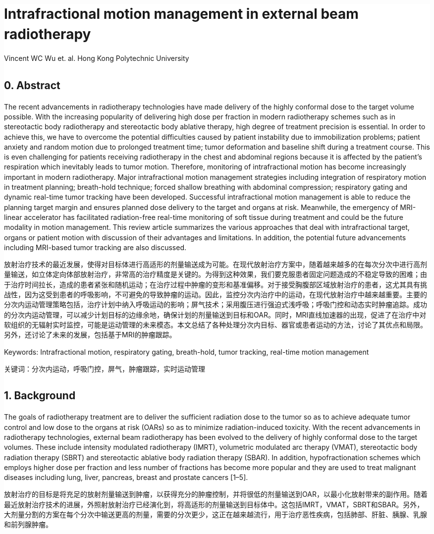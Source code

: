 # Intrafractional motion management in external beam radiotherapy

Vincent WC Wu et. al. Hong Kong Polytechnic University

## 0. Abstract

The recent advancements in radiotherapy technologies have made delivery of the highly conformal dose to the target volume possible. With the increasing popularity of delivering high dose per fraction in modern radiotherapy schemes such as in stereotactic body radiotherapy and stereotactic body ablative therapy, high degree of treatment precision is essential. In order to achieve this, we have to overcome the potential difficulties caused by patient instability due to immobilization problems; patient anxiety and random motion due to prolonged treatment time; tumor deformation and baseline shift during a treatment course. This is even challenging for patients receiving radiotherapy in the chest and abdominal regions because it is affected by the patient’s respiration which inevitably leads to tumor motion. Therefore, monitoring of intrafractional motion has become increasingly important in modern radiotherapy. Major intrafractional motion management strategies including integration of respiratory motion in treatment planning; breath-hold technique; forced shallow breathing with abdominal compression; respiratory gating and dynamic real-time tumor tracking have been developed. Successful intrafractional motion management is able to reduce the planning target margin and ensures planned dose delivery to the target and organs at risk. Meanwhile, the emergency of MRI-linear accelerator has facilitated radiation-free real-time monitoring of soft tissue during treatment and could be the future modality in motion management. This review article summarizes the various approaches that deal with intrafractional target, organs or patient motion with discussion of their advantages and limitations. In addition, the potential future advancements including MRI-based tumor tracking are also discussed.

放射治疗技术的最近发展，使得对目标体进行高适形的剂量输送成为可能。在现代放射治疗方案中，随着越来越多的在每次分次中进行高剂量输送，如立体定向体部放射治疗，非常高的治疗精度是关键的。为得到这种效果，我们要克服患者固定问题造成的不稳定导致的困难；由于治疗时间拉长，造成的患者紧张和随机运动；在治疗过程中肿瘤的变形和基准偏移。对于接受胸腹部区域放射治疗的患者，这尤其具有挑战性，因为这受到患者的呼吸影响，不可避免的导致肿瘤的运动。因此，监控分次内治疗中的运动，在现代放射治疗中越来越重要。主要的分次内运动管理策略包括，治疗计划中纳入呼吸运动的影响；屏气技术；采用腹压进行强迫式浅呼吸；呼吸门控和动态实时肿瘤追踪。成功的分次内运动管理，可以减少计划目标的边缘余地，确保计划的剂量输送到目标和OAR。同时，MRI直线加速器的出现，促进了在治疗中对软组织的无辐射实时监控，可能是运动管理的未来模态。本文总结了各种处理分次内目标、器官或患者运动的方法，讨论了其优点和局限。另外，还讨论了未来的发展，包括基于MRI的肿瘤跟踪。

Keywords: Intrafractional motion, respiratory gating, breath-hold, tumor tracking, real-time motion management

关键词：分次内运动，呼吸门控，屏气，肿瘤跟踪，实时运动管理

## 1. Background

The goals of radiotherapy treatment are to deliver the sufficient radiation dose to the tumor so as to achieve adequate tumor control and low dose to the organs at risk (OARs) so as to minimize radiation-induced toxicity. With the recent advancements in radiotherapy technologies, external beam radiotherapy has been evolved to the delivery of highly conformal dose to the target volumes. These include intensity modulated radiotherapy (IMRT), volumetric modulated arc therapy (VMAT), stereotactic body radiation therapy (SBRT) and stereotactic ablative body radiation therapy (SBAR). In addition, hypofractionation schemes which employs higher dose per fraction and less number of fractions has become more popular and they are used to treat malignant diseases including lung, liver, pancreas, breast and prostate cancers [1–5].

放射治疗的目标是将充足的放射剂量输送到肿瘤，以获得充分的肿瘤控制，并将很低的剂量输送到OAR，以最小化放射带来的副作用。随着最近放射治疗技术的进展，外照射放射治疗已经演化到，将高适形的剂量输送到目标体中。这包括IMRT，VMAT，SBRT和SBAR。另外，大剂量分割的方案在每个分次中输送更高的剂量，需要的分次更少，这正在越来越流行，用于治疗恶性疾病，包括肺部、肝脏、胰腺、乳腺和前列腺肿瘤。

